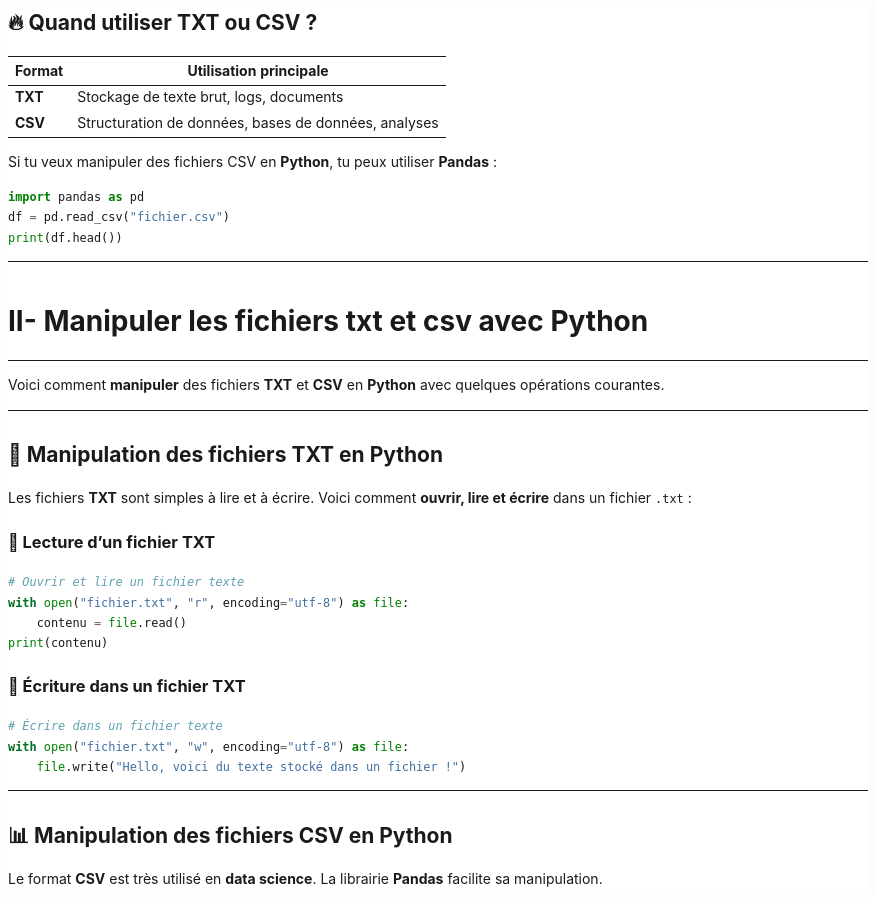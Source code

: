 
## 🔥 **Quand utiliser TXT ou CSV ?**
| **Format** | **Utilisation principale** |
|------------|---------------------------|
| **TXT** | Stockage de texte brut, logs, documents |
| **CSV** | Structuration de données, bases de données, analyses |

Si tu veux manipuler des fichiers CSV en **Python**, tu peux utiliser **Pandas** :

```python
import pandas as pd
df = pd.read_csv("fichier.csv")
print(df.head())
```

---
# II- Manipuler les fichiers txt et csv avec Python
---

Voici comment **manipuler** des fichiers **TXT** et **CSV** en **Python** avec quelques opérations courantes.  

---

## 🔹 **Manipulation des fichiers TXT en Python**
Les fichiers **TXT** sont simples à lire et à écrire. Voici comment **ouvrir, lire et écrire** dans un fichier `.txt` :  

### **📌 Lecture d’un fichier TXT**
```python
# Ouvrir et lire un fichier texte
with open("fichier.txt", "r", encoding="utf-8") as file:
    contenu = file.read()
print(contenu)
```

### **📌 Écriture dans un fichier TXT**
```python
# Écrire dans un fichier texte
with open("fichier.txt", "w", encoding="utf-8") as file:
    file.write("Hello, voici du texte stocké dans un fichier !")
```

---

## 📊 **Manipulation des fichiers CSV en Python**
Le format **CSV** est très utilisé en **data science**. La librairie **Pandas** facilite sa manipulation.  
